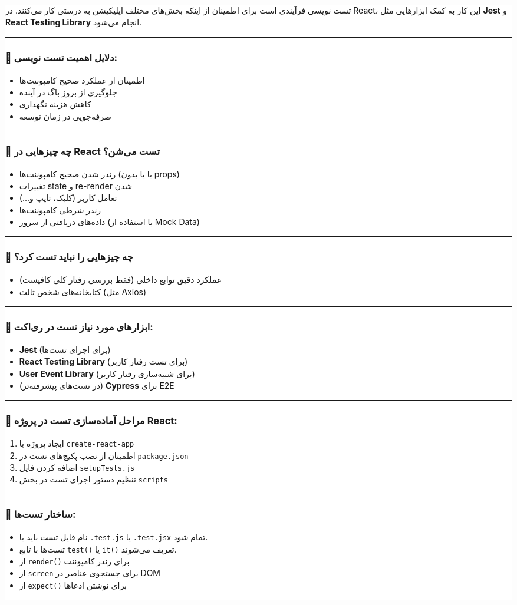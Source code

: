 تست نویسی فرآیندی است برای اطمینان از اینکه بخش‌های مختلف اپلیکیشن به درستی کار می‌کنند. در React، این کار به کمک ابزارهایی مثل **Jest** و **React Testing Library** انجام می‌شود.

---

### 🎯 **دلایل اهمیت تست نویسی:**

* اطمینان از عملکرد صحیح کامپوننت‌ها
* جلوگیری از بروز باگ در آینده
* کاهش هزینه نگهداری
* صرفه‌جویی در زمان توسعه

---

### 🧪 **چه چیزهایی در React تست می‌شن؟**

* رندر شدن صحیح کامپوننت‌ها (با یا بدون props)
* تغییرات state و re-render شدن
* تعامل کاربر (کلیک، تایپ و...)
* رندر شرطی کامپوننت‌ها
* داده‌های دریافتی از سرور (با استفاده از Mock Data)

---

### 🚫 **چه چیزهایی را نباید تست کرد؟**

* عملکرد دقیق توابع داخلی (فقط بررسی رفتار کلی کافیست)
* کتابخانه‌های شخص ثالث (مثل Axios)

---

### 🧰 **ابزارهای مورد نیاز تست در ری‌اکت:**

* **Jest** (برای اجرای تست‌ها)
* **React Testing Library** (برای تست رفتار کاربر)
* **User Event Library** (برای شبیه‌سازی رفتار کاربر)
* (در تست‌های پیشرفته‌تر) **Cypress** برای E2E

---

### 🔄 **مراحل آماده‌سازی تست در پروژه React:**

1. ایجاد پروژه با `create-react-app`
2. اطمینان از نصب پکیج‌های تست در `package.json`
3. اضافه کردن فایل `setupTests.js`
4. تنظیم دستور اجرای تست در بخش `scripts`

---

### 📂 **ساختار تست‌ها:**

* نام فایل تست باید با `.test.js` یا `.test.jsx` تمام شود.
* تست‌ها با تابع `test()` یا `it()` تعریف می‌شوند.
* از `render()` برای رندر کامپوننت
* از `screen` برای جستجوی عناصر در DOM
* از `expect()` برای نوشتن ادعاها

---